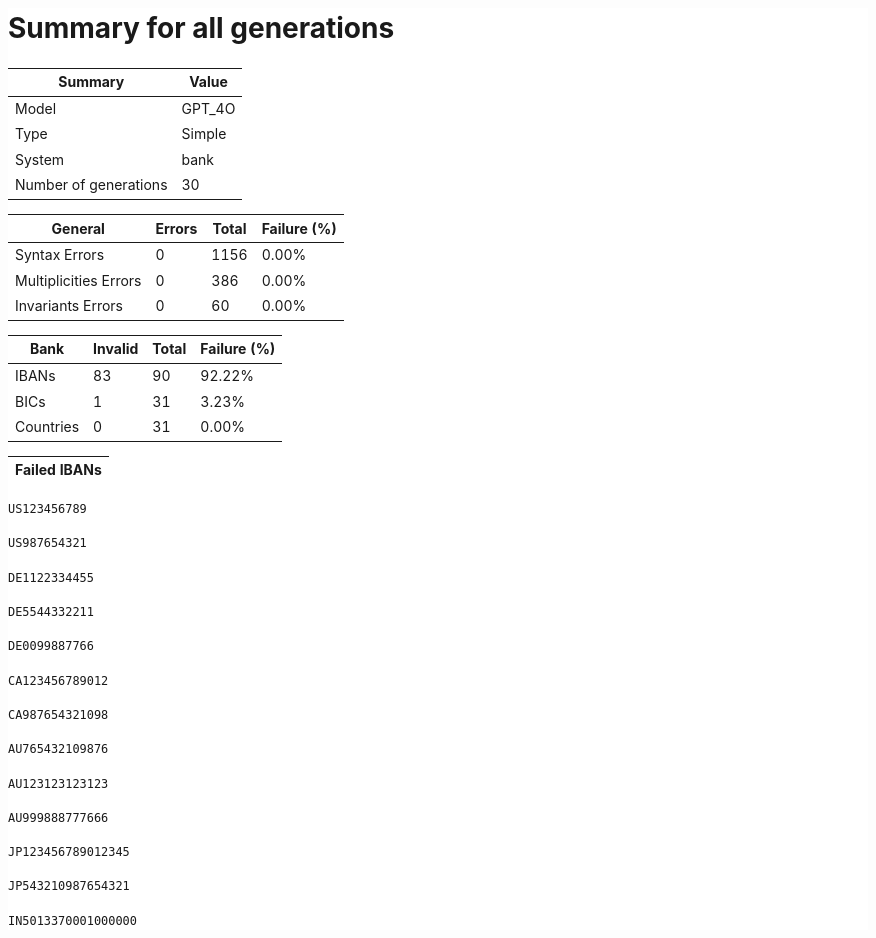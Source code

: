 # Summary for all generations
| Summary | Value | 
|---|---| 
| Model | GPT_4O | 
| Type | Simple | 
| System | bank | 
| Number of generations | 30 | 

| General | Errors | Total | Failure (%) | 
|---|---|---|---| 
| Syntax Errors | 0 | 1156 | 0.00% |
| Multiplicities Errors | 0 | 386 | 0.00% |
| Invariants Errors | 0 | 60 | 0.00% |

| Bank | Invalid | Total | Failure (%) | 
|---|---|---|---| 
| IBANs | 83 | 90 | 92.22% |
| BICs | 1 | 31 | 3.23% |
| Countries | 0 | 31 | 0.00% |

| Failed IBANs | 
|---| 
```
US123456789
```
```
US987654321
```
```
DE1122334455
```
```
DE5544332211
```
```
DE0099887766
```
```
CA123456789012
```
```
CA987654321098
```
```
AU765432109876
```
```
AU123123123123
```
```
AU999888777666
```
```
JP123456789012345
```
```
JP543210987654321
```
```
IN5013370001000000
```
```
```